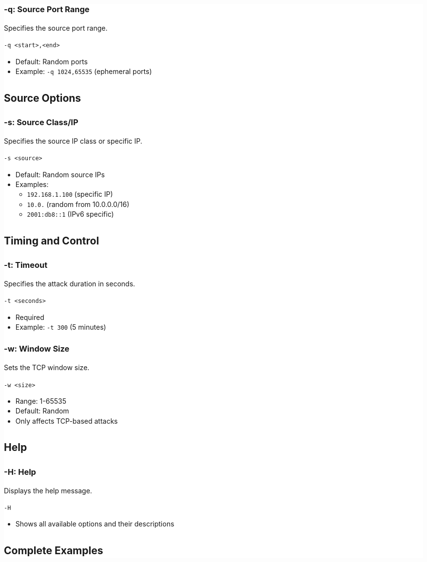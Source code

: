 ### -q: Source Port Range
Specifies the source port range.
```
-q <start>,<end>
```
- Default: Random ports
- Example: `-q 1024,65535` (ephemeral ports)

## Source Options

### -s: Source Class/IP
Specifies the source IP class or specific IP.
```
-s <source>
```
- Default: Random source IPs
- Examples:
  - `192.168.1.100` (specific IP)
  - `10.0.` (random from 10.0.0.0/16)
  - `2001:db8::1` (IPv6 specific)

## Timing and Control

### -t: Timeout
Specifies the attack duration in seconds.
```
-t <seconds>
```
- Required
- Example: `-t 300` (5 minutes)

### -w: Window Size
Sets the TCP window size.
```
-w <size>
```
- Range: 1-65535
- Default: Random
- Only affects TCP-based attacks

## Help

### -H: Help
Displays the help message.
```
-H
```
- Shows all available options and their descriptions

## Complete Examples
